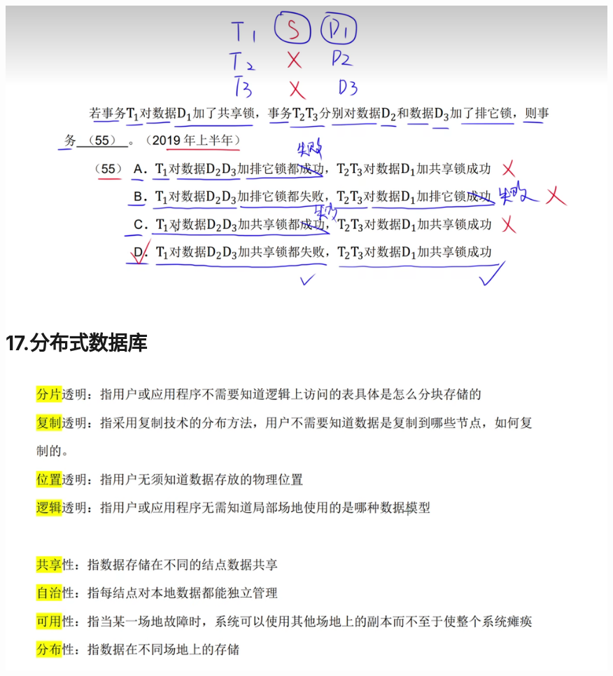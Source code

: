 ![image-20221114102821767](typora图片/image-20221114102821767.png)

# 17.分布式数据库

![image-20221114102959403](typora图片/image-20221114102959403.png)
